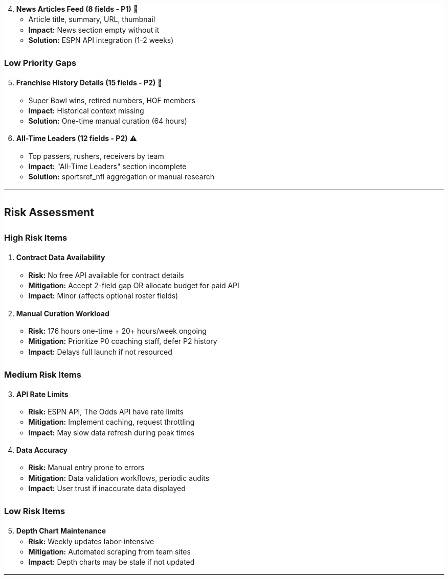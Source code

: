 4. **News Articles Feed (8 fields - P1)** 🔧
   - Article title, summary, URL, thumbnail
   - **Impact:** News section empty without it
   - **Solution:** ESPN API integration (1-2 weeks)

### Low Priority Gaps

5. **Franchise History Details (15 fields - P2)** 🔧
   - Super Bowl wins, retired numbers, HOF members
   - **Impact:** Historical context missing
   - **Solution:** One-time manual curation (64 hours)

6. **All-Time Leaders (12 fields - P2)** ⚠️
   - Top passers, rushers, receivers by team
   - **Impact:** "All-Time Leaders" section incomplete
   - **Solution:** sportsref_nfl aggregation or manual research

---

## Risk Assessment

### High Risk Items

1. **Contract Data Availability**
   - **Risk:** No free API available for contract details
   - **Mitigation:** Accept 2-field gap OR allocate budget for paid API
   - **Impact:** Minor (affects optional roster fields)

2. **Manual Curation Workload**
   - **Risk:** 176 hours one-time + 20+ hours/week ongoing
   - **Mitigation:** Prioritize P0 coaching staff, defer P2 history
   - **Impact:** Delays full launch if not resourced

### Medium Risk Items

3. **API Rate Limits**
   - **Risk:** ESPN API, The Odds API have rate limits
   - **Mitigation:** Implement caching, request throttling
   - **Impact:** May slow data refresh during peak times

4. **Data Accuracy**
   - **Risk:** Manual entry prone to errors
   - **Mitigation:** Data validation workflows, periodic audits
   - **Impact:** User trust if inaccurate data displayed

### Low Risk Items

5. **Depth Chart Maintenance**
   - **Risk:** Weekly updates labor-intensive
   - **Mitigation:** Automated scraping from team sites
   - **Impact:** Depth charts may be stale if not updated

---
